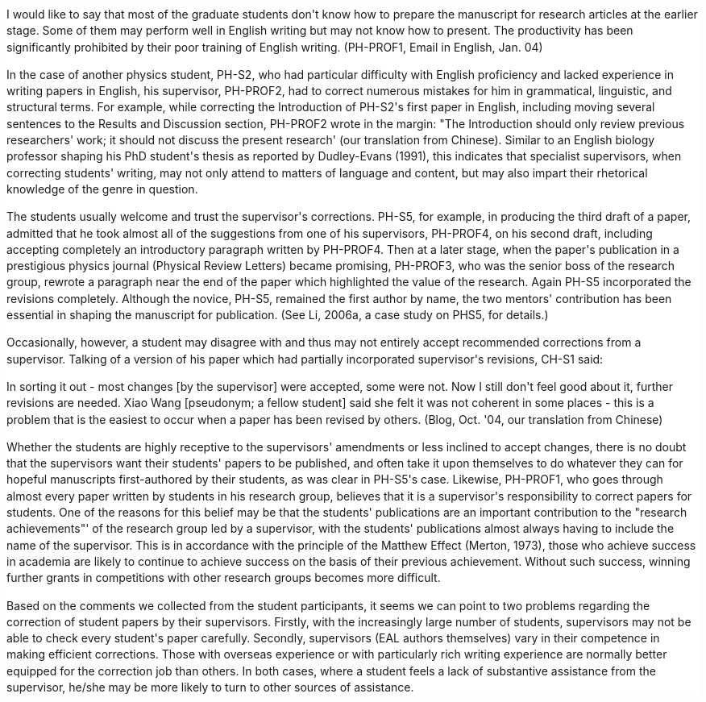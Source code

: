 I would like to say that most of the graduate students don't know how to prepare the manuscript for research articles at the earlier stage. Some of them may perform well in English writing but may not know how to present. The productivity has been significantly prohibited by their poor training of English writing. (PH-PROF1, Email in English, Jan. 04)

In the case of another physics student, PH-S2, who had particular difficulty with English proficiency and lacked experience in writing papers in English, his supervisor, PH-PROF2, had to correct numerous mistakes for him in grammatical, linguistic, and structural terms. For example, while correcting the Introduction of PH-S2's first paper in English, including moving several sentences to the Results and Discussion section, PH-PROF2 wrote in the margin: "The Introduction should only review previous researchers' work; it should not discuss the present research' (our translation from Chinese). Similar to an English biology professor shaping his PhD student's thesis as reported by Dudley-Evans (1991), this indicates that specialist supervisors, when correcting students' writing, may not only attend to matters of language and content, but may also impart their rhetorical knowledge of the genre in question.

The students usually welcome and trust the supervisor's corrections. PH-S5, for example, in producing the third draft of a paper, admitted that he took almost all of the suggestions from one of his supervisors, PH-PROF4, on his second draft, including accepting completely an introductory paragraph written by PH-PROF4. Then at a later stage, when the paper's publication in a prestigious physics journal (Physical Review Letters) became promising, PH-PROF3, who was the senior boss of the research group, rewrote a paragraph near the end of the paper which highlighted the value of the research. Again PH-S5 incorporated the revisions completely. Although the novice, PH-S5, remained the first author by name, the two mentors' contribution has been essential in shaping the manuscript for publication. (See Li, 2006a, a case study on PHS5, for details.)

Occasionally, however, a student may disagree with and thus may not entirely accept recommended corrections from a supervisor. Talking of a version of his paper which had partially incorporated supervisor's revisions, CH-S1 said:

In sorting it out - most changes [by the supervisor] were accepted, some were not. Now I still don't feel good about it, further revisions are needed. Xiao Wang [pseudonym; a fellow student] said she felt it was not coherent in some places - this is a problem that is the easiest to occur when a paper has been revised by others. (Blog, Oct. '04, our translation from Chinese)

Whether the students are highly receptive to the supervisors' amendments or less inclined to accept changes, there is no doubt that the supervisors want their students' papers to be published, and often take it upon themselves to do whatever they can for hopeful manuscripts first-authored by their students, as was clear in PH-S5's case. Likewise, PH-PROF1, who goes through almost every paper written by students in his research group, believes that it is a supervisor's responsibility to correct papers for students. One of the reasons for this belief may be that the students' publications are an important contribution to the "research achievements"' of the research group led by a supervisor, with the students' publications almost always having to include the name of the supervisor. This is in accordance with the principle of the Matthew Effect (Merton, 1973), those who achieve success in academia are likely to continue to achieve success on the basis of their previous achievement. Without such success, winning further grants in competitions with other research groups becomes more difficult.

Based on the comments we collected from the student participants, it seems we can point to two problems regarding the correction of student papers by their supervisors. Firstly, with the increasingly large number of students, supervisors may not be able to check every student's paper carefully. Secondly, supervisors (EAL authors themselves) vary in their competence in making efficient corrections. Those with overseas experience or with particularly rich writing experience are normally better equipped for the correction job than others. In both cases, where a student feels a lack of substantive assistance from the supervisor, he/she may be more likely to turn to other sources of assistance.
